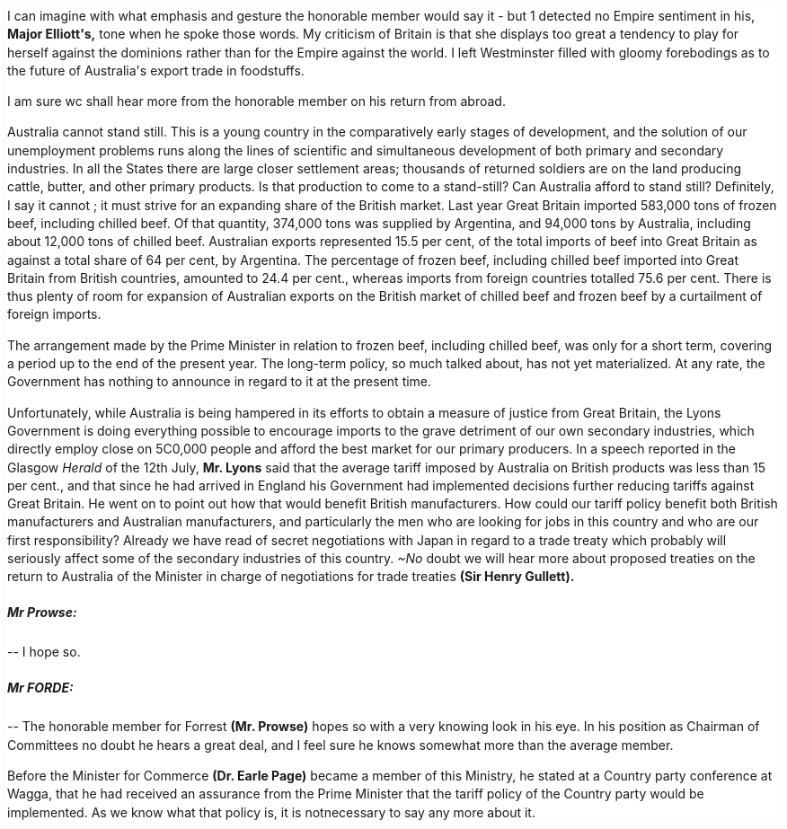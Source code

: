 I can imagine with what emphasis and gesture the honorable member would say it - but 1 detected no Empire sentiment in his,  **Major Elliott's,**  tone when he spoke those words. My criticism of Britain is that she displays too great a tendency to play for herself against the dominions rather than for the Empire against the world. I left Westminster filled with gloomy forebodings as to the future of Australia's export trade in foodstuffs. 

I am sure wc shall hear more from the honorable member on his return from abroad. 

Australia cannot stand still. This is a young country in the comparatively early stages of development, and the solution of our unemployment problems runs along the lines of scientific and simultaneous development of both primary and secondary industries. In all the States there are large closer settlement areas; thousands of returned soldiers are on the land producing cattle, butter, and other primary products. Is that production to come to a stand-still? Can Australia afford to stand still? Definitely, I say it cannot ; it must strive for an expanding share of the British market. Last year Great Britain imported 583,000 tons of frozen beef, including chilled beef. Of that quantity, 374,000 tons was supplied by Argentina, and 94,000 tons by Australia, including about 12,000 tons of chilled beef. Australian exports represented 15.5 per cent, of the total imports of beef into Great Britain as against a total share of 64 per cent, by Argentina. The percentage of frozen beef, including chilled beef imported into Great Britain from British countries, amounted to 24.4 per cent., whereas imports from foreign countries totalled 75.6 per cent. There is thus plenty of room for expansion of Australian exports on the British market of chilled beef and frozen beef by a curtailment of foreign imports. 

The arrangement made by the Prime Minister in relation to frozen beef, including chilled beef, was only for a short term, covering a period up to the end of the present year. The long-term policy, so much talked about, has not yet materialized. At any rate, the Government has nothing to announce in regard to it at the present time. 

Unfortunately, while Australia is being hampered in its efforts to obtain a measure of justice from Great Britain, the Lyons Government is doing everything possible to encourage imports to the grave detriment of our own secondary industries, which directly employ close on 5C0,000 people and afford the best market for our primary producers. In a speech reported in the Glasgow  *Herald*  of the 12th July,  **Mr. Lyons**  said that the average tariff imposed by Australia on British products was less than 15 per cent., and that since he had arrived in England his Government had implemented decisions further reducing tariffs against Great Britain. He went on to point out how that would benefit British manufacturers. How could our tariff policy benefit both British manufacturers and Australian manufacturers, and particularly the men who are looking for jobs in this country and who are our first responsibility? Already we have read of secret negotiations with Japan in regard to a trade treaty which probably will seriously affect some of the secondary industries of this country.  *~No*  doubt we will hear more about proposed treaties on the return to Australia of the Minister in charge of negotiations for trade treaties  **(Sir Henry Gullett).** 

##### Mr Prowse:

-- I hope so. 

##### Mr FORDE:

-- The honorable member for Forrest  **(Mr. Prowse)**  hopes so with a very knowing look in his eye. In his position as  Chairman  of Committees no doubt he hears a great deal, and I feel sure he knows somewhat more than the average member. 

Before the Minister for Commerce  **(Dr. Earle Page)**  became a member of this Ministry, he stated at a Country party conference at Wagga, that he had received an assurance from the Prime Minister that the tariff policy of the Country party would be implemented. As we know what that policy is, it is notnecessary to say any more about it. 
